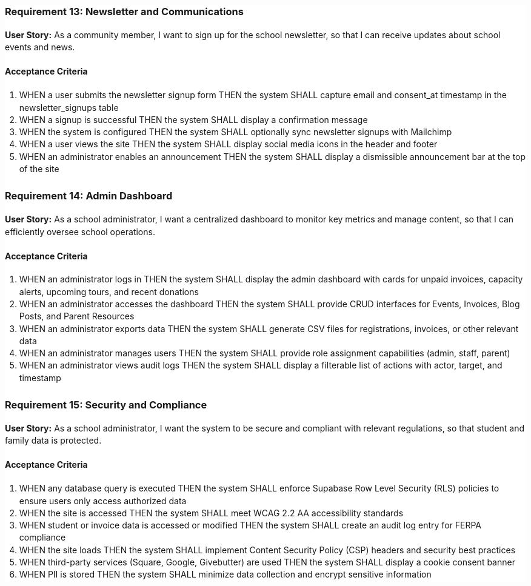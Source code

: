 ### Requirement 13: Newsletter and Communications

**User Story:** As a community member, I want to sign up for the school newsletter, so that I can receive updates about school events and news.

#### Acceptance Criteria

1. WHEN a user submits the newsletter signup form THEN the system SHALL capture email and consent_at timestamp in the newsletter_signups table
2. WHEN a signup is successful THEN the system SHALL display a confirmation message
3. WHEN the system is configured THEN the system SHALL optionally sync newsletter signups with Mailchimp
4. WHEN a user views the site THEN the system SHALL display social media icons in the header and footer
5. WHEN an administrator enables an announcement THEN the system SHALL display a dismissible announcement bar at the top of the site

### Requirement 14: Admin Dashboard

**User Story:** As a school administrator, I want a centralized dashboard to monitor key metrics and manage content, so that I can efficiently oversee school operations.

#### Acceptance Criteria

1. WHEN an administrator logs in THEN the system SHALL display the admin dashboard with cards for unpaid invoices, capacity alerts, upcoming tours, and recent donations
2. WHEN an administrator accesses the dashboard THEN the system SHALL provide CRUD interfaces for Events, Invoices, Blog Posts, and Parent Resources
3. WHEN an administrator exports data THEN the system SHALL generate CSV files for registrations, invoices, or other relevant data
4. WHEN an administrator manages users THEN the system SHALL provide role assignment capabilities (admin, staff, parent)
5. WHEN an administrator views audit logs THEN the system SHALL display a filterable list of actions with actor, target, and timestamp

### Requirement 15: Security and Compliance

**User Story:** As a school administrator, I want the system to be secure and compliant with relevant regulations, so that student and family data is protected.

#### Acceptance Criteria

1. WHEN any database query is executed THEN the system SHALL enforce Supabase Row Level Security (RLS) policies to ensure users only access authorized data
2. WHEN the site is accessed THEN the system SHALL meet WCAG 2.2 AA accessibility standards
3. WHEN student or invoice data is accessed or modified THEN the system SHALL create an audit log entry for FERPA compliance
4. WHEN the site loads THEN the system SHALL implement Content Security Policy (CSP) headers and security best practices
5. WHEN third-party services (Square, Google, Givebutter) are used THEN the system SHALL display a cookie consent banner
6. WHEN PII is stored THEN the system SHALL minimize data collection and encrypt sensitive information
